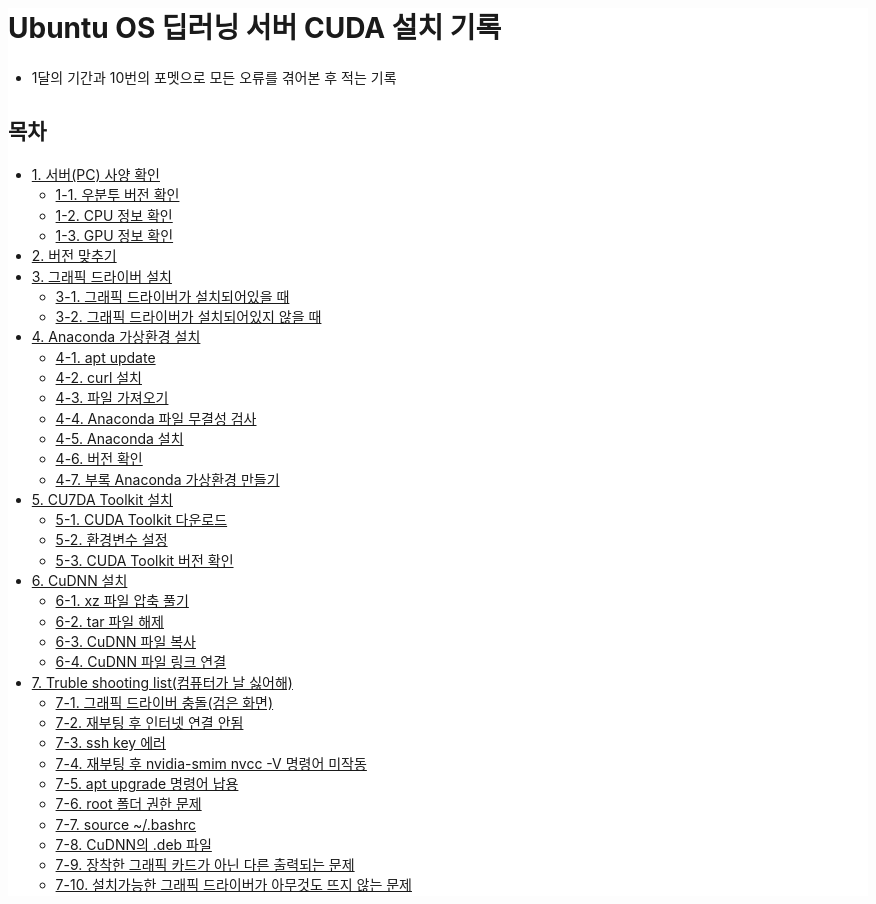 # Ubuntu OS 딥러닝 서버 CUDA 설치 기록

- 1달의 기간과 10번의 포멧으로 모든 오류를 겪어본 후 적는 기록

## 목차

- [1. 서버(PC) 사양 확인](#1.-서버(PC)-사양-확인)
  - [1-1. 우분투 버전 확인](#1-1-%EC%9A%B0%EB%B6%84%ED%88%AC-%EB%B2%84%EC%A0%84-%ED%99%95%EC%9D%B8)
  - [1-2. CPU 정보 확인](#1-2-cpu-%EC%A0%95%EB%B3%B4-%ED%99%95%EC%9D%B8)
  - [1-3. GPU 정보 확인](#1-3-gpu-%EC%A0%95%EB%B3%B4-%ED%99%95%EC%9D%B8)
- [2. 버전 맞추기](#2-%EB%B2%84%EC%A0%84-%EB%A7%9E%EC%B6%94%EA%B8%B0)
- [3. 그래픽 드라이버 설치](#3-%EA%B7%B8%EB%9E%98%ED%94%BD-%EB%93%9C%EB%9D%BC%EC%9D%B4%EB%B2%84-%EC%84%A4%EC%B9%98)
  - [3-1. 그래픽 드라이버가 설치되어있을 때](#3-1-%EA%B7%B8%EB%9E%98%ED%94%BD-%EB%93%9C%EB%9D%BC%EC%9D%B4%EB%B2%84%EA%B0%80-%EC%84%A4%EC%B9%98%EB%90%98%EC%96%B4%EC%9E%88%EC%9D%84-%EB%95%8C)
  - [3-2. 그래픽 드라이버가 설치되어있지 않을 때](#3-2-%EA%B7%B8%EB%9E%98%ED%94%BD-%EB%93%9C%EB%9D%BC%EC%9D%B4%EB%B2%84%EA%B0%80-%EC%84%A4%EC%B9%98%EB%90%98%EC%96%B4%EC%9E%88%EC%A7%80-%EC%95%8A%EC%9D%84-%EB%95%8C)
- [4. Anaconda 가상환경 설치](#4-anaconda-%EA%B0%80%EC%83%81%ED%99%98%EA%B2%BD-%EC%84%A4%EC%B9%98)
  - [4-1. apt update](#4-1-apt-update)
  - [4-2. curl 설치](#4-2-curl-%EC%84%A4%EC%B9%98)
  - [4-3. 파일 가져오기](#4-3-anaconda-%ED%8C%8C%EC%9D%BC-%EA%B0%80%EC%A0%B8%EC%98%A4%EA%B8%B0)
  - [4-4. Anaconda 파일 무결성 검사](#4-4-Anaconda-%ED%8C%8C%EC%9D%BC-%EB%AC%B4%EA%B2%B0%EC%84%B1-%EA%B2%80%EC%82%AC)
  - [4-5. Anaconda 설치](#4-5-anaconda-%EC%84%A4%EC%B9%98)
  - [4-6. 버전 확인](#4-6-%EB%B2%84%EC%A0%84-%ED%99%95%EC%9D%B8)
  - [4-7. 부록 Anaconda 가상환경 만들기](#4-7-%EB%B6%80%EB%A1%9D-anaconda-%EA%B0%80%EC%83%81%ED%99%98%EA%B2%BD-%EB%A7%8C%EB%93%A4%EA%B8%B0)
- [5. CU7DA Toolkit 설치](#5-cuda-toolkit-%EC%84%A4%EC%B9%98)
  - [5-1. CUDA Toolkit 다운로드](#5-1-cuda-toolkit-%EB%8B%A4%EC%9A%B4%EB%A1%9C%EB%93%9C)
  - [5-2. 환경변수 설정](#5-2-%ED%99%98%EA%B2%BD%EB%B3%80%EC%88%98-%EC%84%A4%EC%A0%95)
  - [5-3. CUDA Toolkit 버전 확인](#5-3-cuda-toolkit-%EB%B2%84%EC%A0%84-%ED%99%95%EC%9D%B8)
- [6. CuDNN 설치](#6-cudnn-%EC%84%A4%EC%B9%98)
  - [6-1. xz 파일 압축 풀기](#6-1-xz-%ED%8C%8C%EC%9D%BC-%EC%95%95%EC%B6%95-%ED%92%80%EA%B8%B0)
  - [6-2. tar 파일 해제](#6-2-tar-%ED%8C%8C%EC%9D%BC-%ED%95%B4%EC%A0%9C)
  - [6-3. CuDNN 파일 복사](#6-3-cudnn-%ED%8C%8C%EC%9D%BC-%EB%B3%B5%EC%82%AC)
  - [6-4. CuDNN 파일 링크 연결](#6-4-cudnn-%ED%8C%8C%EC%9D%BC-%EB%A7%81%ED%81%AC-%EC%97%B0%EA%B2%B0)
- [7. Truble shooting list(컴퓨터가 날 싫어해)](#7-truble-shooting-list%EC%BB%B4%ED%93%A8%ED%84%B0%EA%B0%80-%EB%82%A0-%EC%8B%AB%EC%96%B4%ED%95%B4)
  - [7-1. 그래픽 드라이버 충돌(검은 화면)](#7-1-%EA%B7%B8%EB%9E%98%ED%94%BD-%EB%93%9C%EB%9D%BC%EC%9D%B4%EB%B2%84-%EC%B6%A9%EB%8F%8C%EA%B2%80%EC%9D%80-%ED%99%94%EB%A9%B4)
  - [7-2. 재부팅 후 인터넷 연결 안됨](#7-2-%EC%9E%AC%EB%B6%80%ED%8C%85-%ED%9B%84-%EC%9D%B8%ED%84%B0%EB%84%B7-%EC%97%B0%EA%B2%B0-%EC%95%88%EB%90%A8)
  - [7-3. ssh key 에러](#7-3-ssh-key-%EC%97%90%EB%9F%AC)
  - [7-4. 재부팅 후 nvidia-smim nvcc -V 명령어 미작동](#7-4-%EC%9E%AC%EB%B6%80%ED%8C%85-%ED%9B%84-nvidia-smi-nvcc--v-%EB%AA%85%EB%A0%B9%EC%96%B4-%EB%AF%B8%EC%9E%91%EB%8F%99)
  - [7-5. apt upgrade 명령어 납용](#7-5-apt-upgrade-%EB%AA%85%EB%A0%B9%EC%96%B4-%EB%82%A9%EC%9A%A9)
  - [7-6. root 폴더 권한 문제](#7-6-root-%ED%8F%B4%EB%8D%94-%EA%B6%8C%ED%95%9C-%EB%AC%B8%EC%A0%9C)
  - [7-7. source ~/.bashrc](#7-7-source-bashrc)
  - [7-8. CuDNN의 .deb 파일](#7-7-source-bashrc)
  - [7-9. 장착한 그래픽 카드가 아닌 다른 출력되는 문제](#7-7-source-bashrc)
  - [7-10. 설치가능한 그래픽 드라이버가 아무것도 뜨지 않는 문제](#7-7-source-bashrc)
